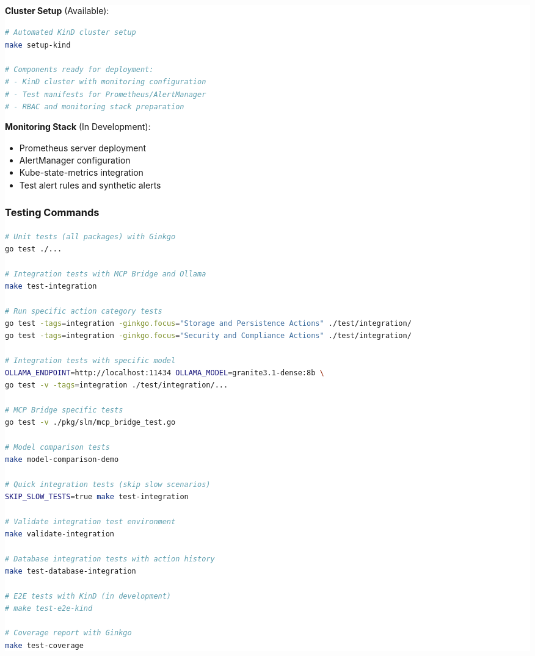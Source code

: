 **Cluster Setup** (Available):
```bash
# Automated KinD cluster setup
make setup-kind

# Components ready for deployment:
# - KinD cluster with monitoring configuration
# - Test manifests for Prometheus/AlertManager
# - RBAC and monitoring stack preparation
```

**Monitoring Stack** (In Development):
- Prometheus server deployment
- AlertManager configuration
- Kube-state-metrics integration
- Test alert rules and synthetic alerts

### Testing Commands

```bash
# Unit tests (all packages) with Ginkgo
go test ./...

# Integration tests with MCP Bridge and Ollama
make test-integration

# Run specific action category tests
go test -tags=integration -ginkgo.focus="Storage and Persistence Actions" ./test/integration/
go test -tags=integration -ginkgo.focus="Security and Compliance Actions" ./test/integration/

# Integration tests with specific model
OLLAMA_ENDPOINT=http://localhost:11434 OLLAMA_MODEL=granite3.1-dense:8b \
go test -v -tags=integration ./test/integration/...

# MCP Bridge specific tests
go test -v ./pkg/slm/mcp_bridge_test.go

# Model comparison tests
make model-comparison-demo

# Quick integration tests (skip slow scenarios)
SKIP_SLOW_TESTS=true make test-integration

# Validate integration test environment
make validate-integration

# Database integration tests with action history
make test-database-integration

# E2E tests with KinD (in development)
# make test-e2e-kind

# Coverage report with Ginkgo
make test-coverage
```
